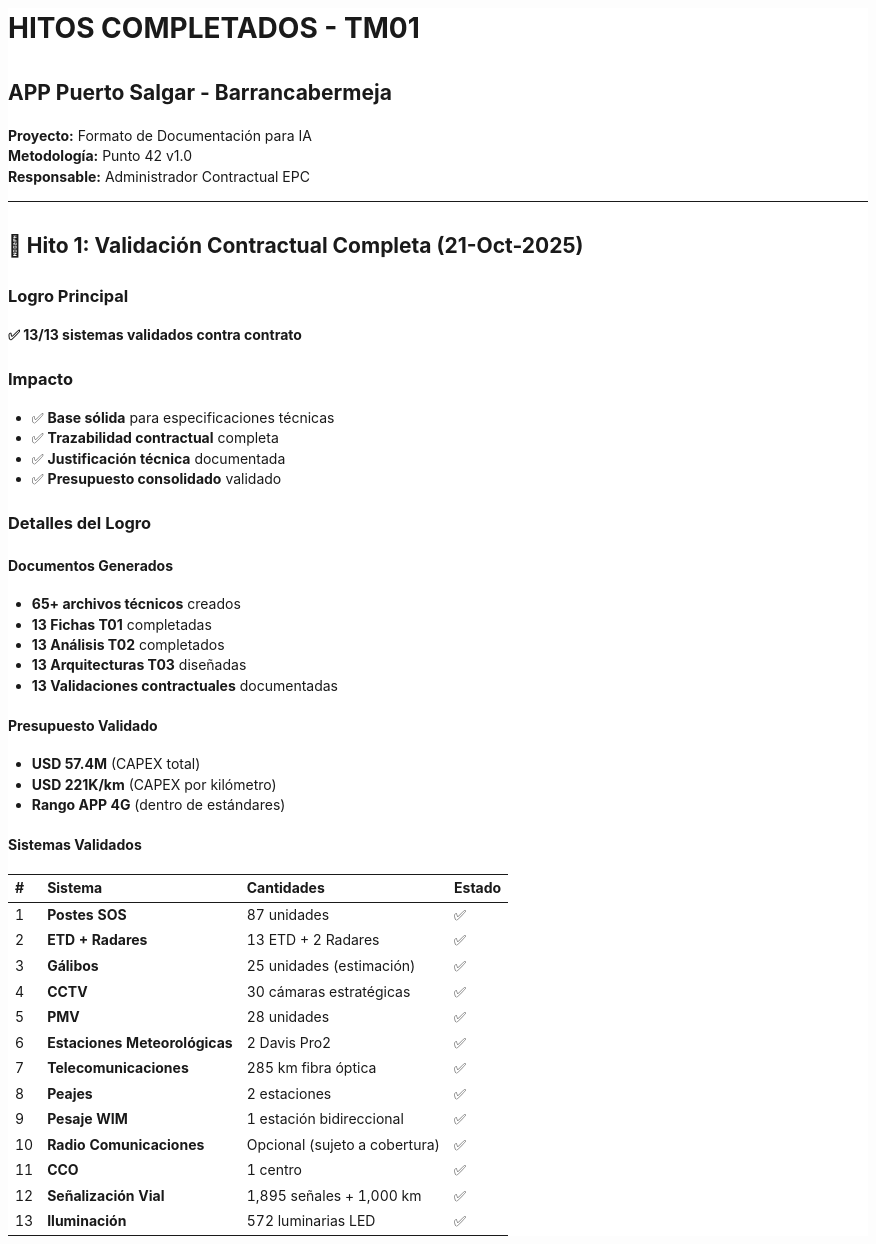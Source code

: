 # HITOS COMPLETADOS - TM01
## APP Puerto Salgar - Barrancabermeja

**Proyecto:** Formato de Documentación para IA  
**Metodología:** Punto 42 v1.0  
**Responsable:** Administrador Contractual EPC  

---

## 🎯 **Hito 1: Validación Contractual Completa** (21-Oct-2025)

### Logro Principal
**✅ 13/13 sistemas validados contra contrato**

### Impacto
- ✅ **Base sólida** para especificaciones técnicas
- ✅ **Trazabilidad contractual** completa
- ✅ **Justificación técnica** documentada
- ✅ **Presupuesto consolidado** validado

### Detalles del Logro

#### Documentos Generados
- **65+ archivos técnicos** creados
- **13 Fichas T01** completadas
- **13 Análisis T02** completados
- **13 Arquitecturas T03** diseñadas
- **13 Validaciones contractuales** documentadas

#### Presupuesto Validado
- **USD 57.4M** (CAPEX total)
- **USD 221K/km** (CAPEX por kilómetro)
- **Rango APP 4G** (dentro de estándares)

#### Sistemas Validados

| # | Sistema | Cantidades | Estado |
|:--|:--------|:-----------|:-------|
| 1 | **Postes SOS** | 87 unidades | ✅ |
| 2 | **ETD + Radares** | 13 ETD + 2 Radares | ✅ |
| 3 | **Gálibos** | 25 unidades (estimación) | ✅ |
| 4 | **CCTV** | 30 cámaras estratégicas | ✅ |
| 5 | **PMV** | 28 unidades | ✅ |
| 6 | **Estaciones Meteorológicas** | 2 Davis Pro2 | ✅ |
| 7 | **Telecomunicaciones** | 285 km fibra óptica | ✅ |
| 8 | **Peajes** | 2 estaciones | ✅ |
| 9 | **Pesaje WIM** | 1 estación bidireccional | ✅ |
| 10 | **Radio Comunicaciones** | Opcional (sujeto a cobertura) | ✅ |
| 11 | **CCO** | 1 centro | ✅ |
| 12 | **Señalización Vial** | 1,895 señales + 1,000 km | ✅ |
| 13 | **Iluminación** | 572 luminarias LED | ✅ |